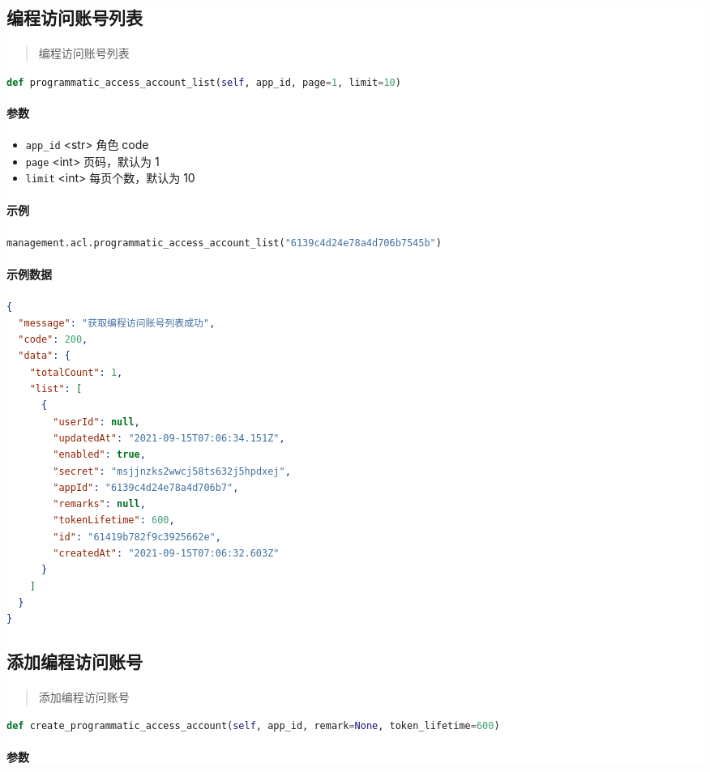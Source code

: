 ## 编程访问账号列表

> 编程访问账号列表

```python
def programmatic_access_account_list(self, app_id, page=1, limit=10)
```

#### 参数

- `app_id` \<str\> 角色 code
- `page` \<int\> 页码，默认为 1
- `limit` \<int\> 每页个数，默认为 10

#### 示例

```python
management.acl.programmatic_access_account_list("6139c4d24e78a4d706b7545b")
```

#### 示例数据

```json
{
  "message": "获取编程访问账号列表成功",
  "code": 200,
  "data": {
    "totalCount": 1,
    "list": [
      {
        "userId": null,
        "updatedAt": "2021-09-15T07:06:34.151Z",
        "enabled": true,
        "secret": "msjjnzks2wwcj58ts632j5hpdxej",
        "appId": "6139c4d24e78a4d706b7",
        "remarks": null,
        "tokenLifetime": 600,
        "id": "61419b782f9c3925662e",
        "createdAt": "2021-09-15T07:06:32.603Z"
      }
    ]
  }
}
```

## 添加编程访问账号

> 添加编程访问账号

```python
def create_programmatic_access_account(self, app_id, remark=None, token_lifetime=600)
```

#### 参数

